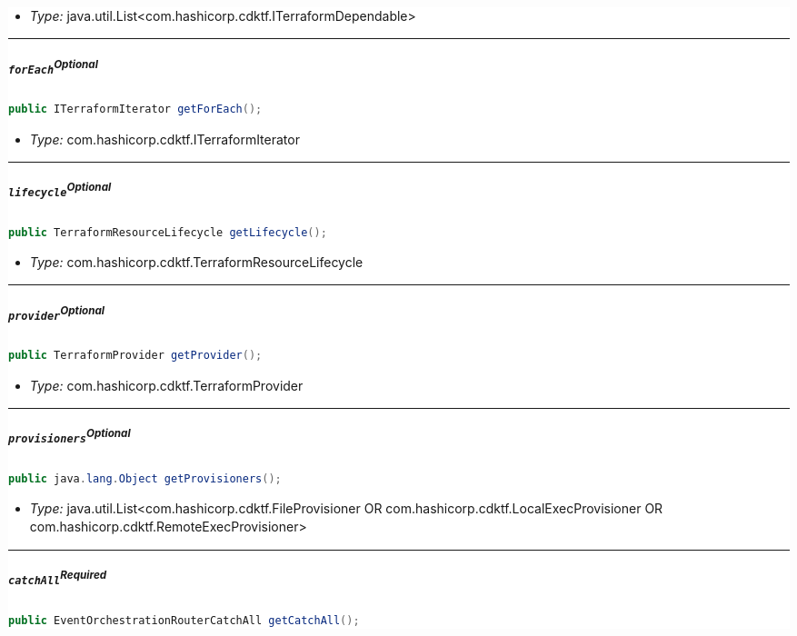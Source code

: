 - *Type:* java.util.List<com.hashicorp.cdktf.ITerraformDependable>

---

##### `forEach`<sup>Optional</sup> <a name="forEach" id="@cdktf/provider-pagerduty.eventOrchestrationRouter.EventOrchestrationRouterConfig.property.forEach"></a>

```java
public ITerraformIterator getForEach();
```

- *Type:* com.hashicorp.cdktf.ITerraformIterator

---

##### `lifecycle`<sup>Optional</sup> <a name="lifecycle" id="@cdktf/provider-pagerduty.eventOrchestrationRouter.EventOrchestrationRouterConfig.property.lifecycle"></a>

```java
public TerraformResourceLifecycle getLifecycle();
```

- *Type:* com.hashicorp.cdktf.TerraformResourceLifecycle

---

##### `provider`<sup>Optional</sup> <a name="provider" id="@cdktf/provider-pagerduty.eventOrchestrationRouter.EventOrchestrationRouterConfig.property.provider"></a>

```java
public TerraformProvider getProvider();
```

- *Type:* com.hashicorp.cdktf.TerraformProvider

---

##### `provisioners`<sup>Optional</sup> <a name="provisioners" id="@cdktf/provider-pagerduty.eventOrchestrationRouter.EventOrchestrationRouterConfig.property.provisioners"></a>

```java
public java.lang.Object getProvisioners();
```

- *Type:* java.util.List<com.hashicorp.cdktf.FileProvisioner OR com.hashicorp.cdktf.LocalExecProvisioner OR com.hashicorp.cdktf.RemoteExecProvisioner>

---

##### `catchAll`<sup>Required</sup> <a name="catchAll" id="@cdktf/provider-pagerduty.eventOrchestrationRouter.EventOrchestrationRouterConfig.property.catchAll"></a>

```java
public EventOrchestrationRouterCatchAll getCatchAll();
```
